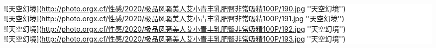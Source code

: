 ![天空幻境](http://photo.orgx.cf/性感/2020/极品风骚美人艾小青丰乳肥臀非常吸精100P/190.jpg ''天空幻境'') <br>
![天空幻境](http://photo.orgx.cf/性感/2020/极品风骚美人艾小青丰乳肥臀非常吸精100P/191.jpg ''天空幻境'') <br>
![天空幻境](http://photo.orgx.cf/性感/2020/极品风骚美人艾小青丰乳肥臀非常吸精100P/192.jpg ''天空幻境'') <br>
![天空幻境](http://photo.orgx.cf/性感/2020/极品风骚美人艾小青丰乳肥臀非常吸精100P/193.jpg ''天空幻境'') <br>